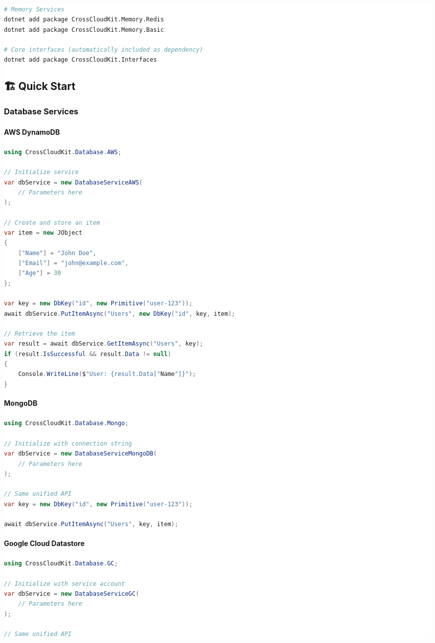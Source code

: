 ```bash
# Memory Services
dotnet add package CrossCloudKit.Memory.Redis
dotnet add package CrossCloudKit.Memory.Basic

# Core interfaces (automatically included as dependency)
dotnet add package CrossCloudKit.Interfaces
```
## 🏗️ Quick Start
### Database Services

#### AWS DynamoDB
```csharp
using CrossCloudKit.Database.AWS;

// Initialize service
var dbService = new DatabaseServiceAWS(
    // Parameters here
);

// Create and store an item
var item = new JObject
{
    ["Name"] = "John Doe",
    ["Email"] = "john@example.com",
    ["Age"] = 30
};

var key = new DbKey("id", new Primitive("user-123"));
await dbService.PutItemAsync("Users", new DbKey("id", key, item);

// Retrieve the item
var result = await dbService.GetItemAsync("Users", key);
if (result.IsSuccessful && result.Data != null)
{
    Console.WriteLine($"User: {result.Data["Name"]}");
}
```
#### MongoDB
```csharp
using CrossCloudKit.Database.Mongo;

// Initialize with connection string
var dbService = new DatabaseServiceMongoDB(
    // Parameters here
);

// Same unified API
var key = new DbKey("id", new Primitive("user-123"));

await dbService.PutItemAsync("Users", key, item);
```
#### Google Cloud Datastore
```csharp
using CrossCloudKit.Database.GC;

// Initialize with service account
var dbService = new DatabaseServiceGC(
    // Parameters here
);

// Same unified API
```